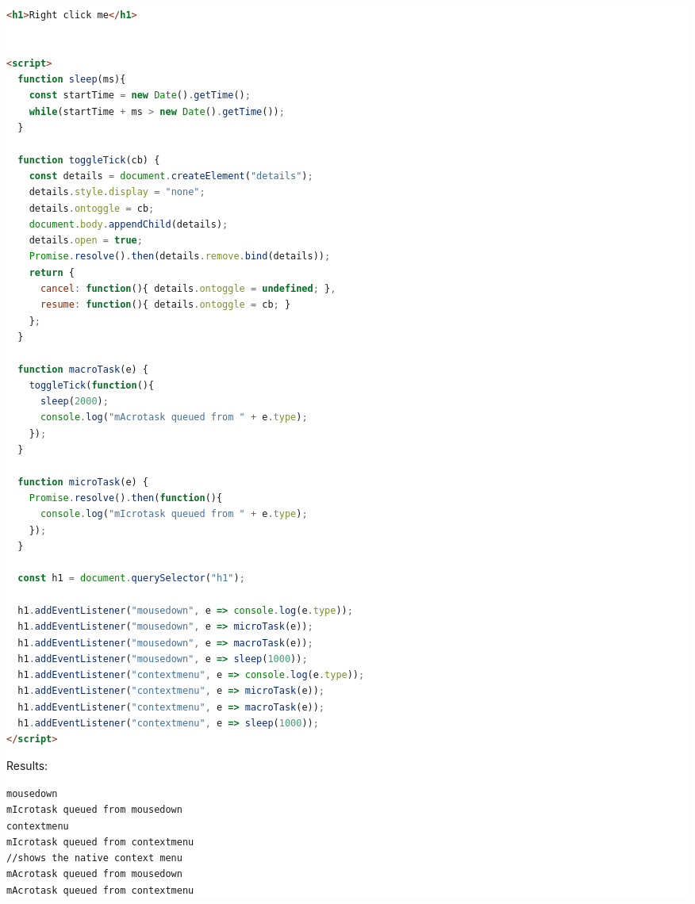 ```html
<h1>Right click me</h1>


<script>
  function sleep(ms){
    const startTime = new Date().getTime();
    while(startTime + ms > new Date().getTime());
  }

  function toggleTick(cb) {
    const details = document.createElement("details");
    details.style.display = "none";
    details.ontoggle = cb;
    document.body.appendChild(details);
    details.open = true;
    Promise.resolve().then(details.remove.bind(details));
    return {
      cancel: function(){ details.ontoggle = undefined; },
      resume: function(){ details.ontoggle = cb; }
    };
  }

  function macroTask(e) {
    toggleTick(function(){
      sleep(2000);
      console.log("mAcrotask queued from " + e.type);
    });
  }

  function microTask(e) {
    Promise.resolve().then(function(){
      console.log("mIcrotask queued from " + e.type);
    });
  }

  const h1 = document.querySelector("h1");

  h1.addEventListener("mousedown", e => console.log(e.type));
  h1.addEventListener("mousedown", e => microTask(e));
  h1.addEventListener("mousedown", e => macroTask(e));
  h1.addEventListener("mousedown", e => sleep(1000));
  h1.addEventListener("contextmenu", e => console.log(e.type));
  h1.addEventListener("contextmenu", e => microTask(e));
  h1.addEventListener("contextmenu", e => macroTask(e));
  h1.addEventListener("contextmenu", e => sleep(1000));
</script>
``` 

Results:

```
mousedown
mIcrotask queued from mousedown
contextmenu
mIcrotask queued from contextmenu
//shows the native context menu
mAcrotask queued from mousedown
mAcrotask queued from contextmenu
```

